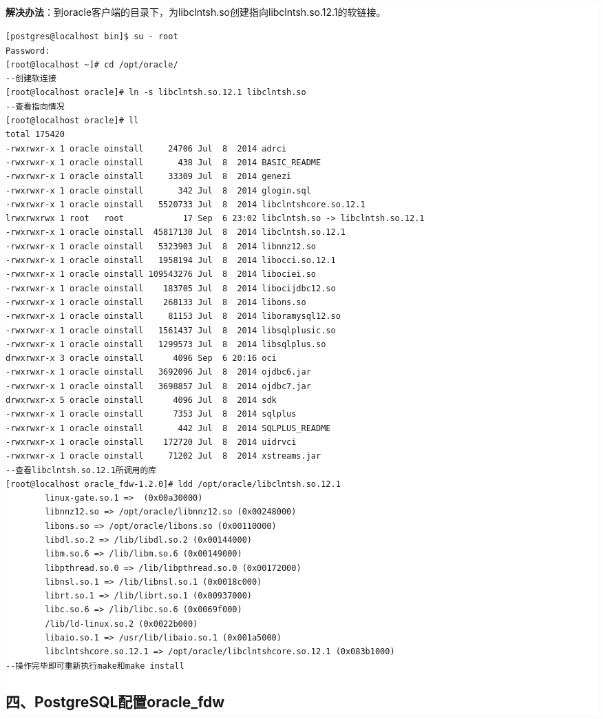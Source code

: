**解决办法**：到oracle客户端的目录下，为libclntsh.so创建指向libclntsh.so.12.1的软链接。

```text
[postgres@localhost bin]$ su - root
Password: 
[root@localhost ~]# cd /opt/oracle/
--创建软连接
[root@localhost oracle]# ln -s libclntsh.so.12.1 libclntsh.so
--查看指向情况
[root@localhost oracle]# ll
total 175420
-rwxrwxr-x 1 oracle oinstall     24706 Jul  8  2014 adrci
-rwxrwxr-x 1 oracle oinstall       438 Jul  8  2014 BASIC_README
-rwxrwxr-x 1 oracle oinstall     33309 Jul  8  2014 genezi
-rwxrwxr-x 1 oracle oinstall       342 Jul  8  2014 glogin.sql
-rwxrwxr-x 1 oracle oinstall   5520733 Jul  8  2014 libclntshcore.so.12.1
lrwxrwxrwx 1 root   root            17 Sep  6 23:02 libclntsh.so -> libclntsh.so.12.1
-rwxrwxr-x 1 oracle oinstall  45817130 Jul  8  2014 libclntsh.so.12.1
-rwxrwxr-x 1 oracle oinstall   5323903 Jul  8  2014 libnnz12.so
-rwxrwxr-x 1 oracle oinstall   1958194 Jul  8  2014 libocci.so.12.1
-rwxrwxr-x 1 oracle oinstall 109543276 Jul  8  2014 libociei.so
-rwxrwxr-x 1 oracle oinstall    183705 Jul  8  2014 libocijdbc12.so
-rwxrwxr-x 1 oracle oinstall    268133 Jul  8  2014 libons.so
-rwxrwxr-x 1 oracle oinstall     81153 Jul  8  2014 liboramysql12.so
-rwxrwxr-x 1 oracle oinstall   1561437 Jul  8  2014 libsqlplusic.so
-rwxrwxr-x 1 oracle oinstall   1299573 Jul  8  2014 libsqlplus.so
drwxrwxr-x 3 oracle oinstall      4096 Sep  6 20:16 oci
-rwxrwxr-x 1 oracle oinstall   3692096 Jul  8  2014 ojdbc6.jar
-rwxrwxr-x 1 oracle oinstall   3698857 Jul  8  2014 ojdbc7.jar
drwxrwxr-x 5 oracle oinstall      4096 Jul  8  2014 sdk
-rwxrwxr-x 1 oracle oinstall      7353 Jul  8  2014 sqlplus
-rwxrwxr-x 1 oracle oinstall       442 Jul  8  2014 SQLPLUS_README
-rwxrwxr-x 1 oracle oinstall    172720 Jul  8  2014 uidrvci
-rwxrwxr-x 1 oracle oinstall     71202 Jul  8  2014 xstreams.jar
--查看libclntsh.so.12.1所调用的库
[root@localhost oracle_fdw-1.2.0]# ldd /opt/oracle/libclntsh.so.12.1 
        linux-gate.so.1 =>  (0x00a30000)
        libnnz12.so => /opt/oracle/libnnz12.so (0x00248000)
        libons.so => /opt/oracle/libons.so (0x00110000)
        libdl.so.2 => /lib/libdl.so.2 (0x00144000)
        libm.so.6 => /lib/libm.so.6 (0x00149000)
        libpthread.so.0 => /lib/libpthread.so.0 (0x00172000)
        libnsl.so.1 => /lib/libnsl.so.1 (0x0018c000)
        librt.so.1 => /lib/librt.so.1 (0x00937000)
        libc.so.6 => /lib/libc.so.6 (0x0069f000)
        /lib/ld-linux.so.2 (0x0022b000)
        libaio.so.1 => /usr/lib/libaio.so.1 (0x001a5000)
        libclntshcore.so.12.1 => /opt/oracle/libclntshcore.so.12.1 (0x083b1000)
--操作完毕即可重新执行make和make install
```

## 四、PostgreSQL配置oracle_fdw
